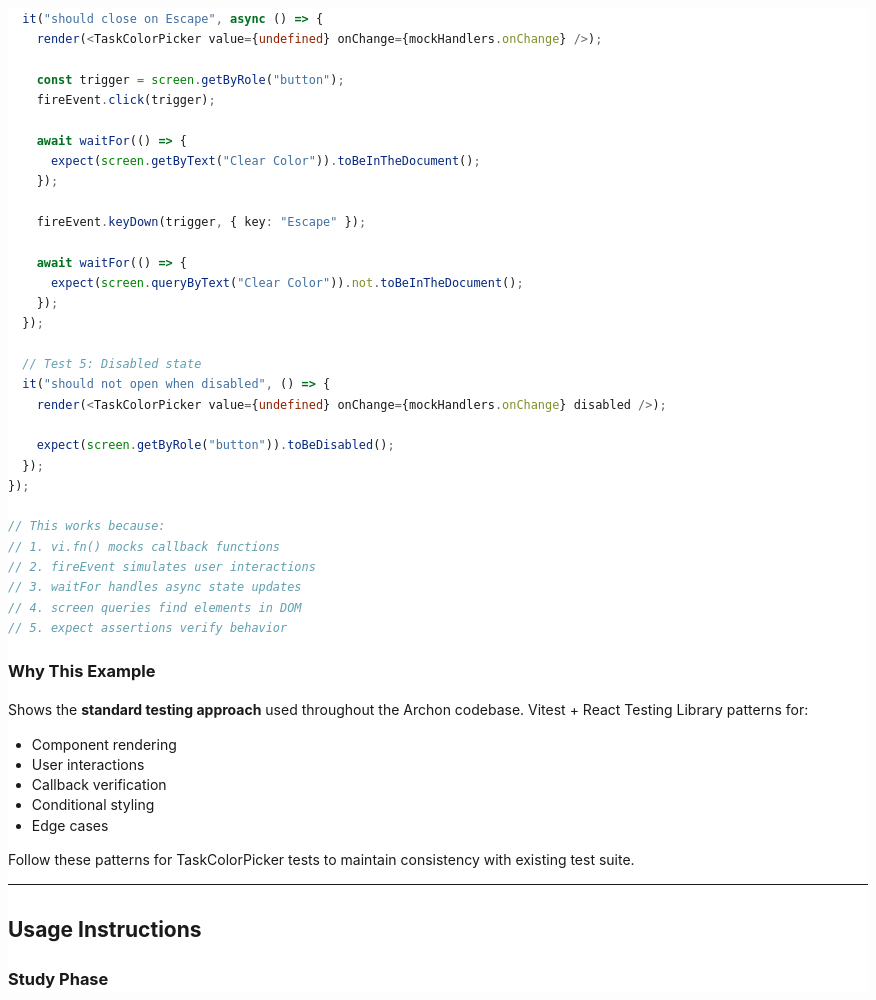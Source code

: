 ```typescript
  it("should close on Escape", async () => {
    render(<TaskColorPicker value={undefined} onChange={mockHandlers.onChange} />);

    const trigger = screen.getByRole("button");
    fireEvent.click(trigger);

    await waitFor(() => {
      expect(screen.getByText("Clear Color")).toBeInTheDocument();
    });

    fireEvent.keyDown(trigger, { key: "Escape" });

    await waitFor(() => {
      expect(screen.queryByText("Clear Color")).not.toBeInTheDocument();
    });
  });

  // Test 5: Disabled state
  it("should not open when disabled", () => {
    render(<TaskColorPicker value={undefined} onChange={mockHandlers.onChange} disabled />);

    expect(screen.getByRole("button")).toBeDisabled();
  });
});

// This works because:
// 1. vi.fn() mocks callback functions
// 2. fireEvent simulates user interactions
// 3. waitFor handles async state updates
// 4. screen queries find elements in DOM
// 5. expect assertions verify behavior
```

### Why This Example

Shows the **standard testing approach** used throughout the Archon codebase. Vitest + React Testing Library patterns for:
- Component rendering
- User interactions
- Callback verification
- Conditional styling
- Edge cases

Follow these patterns for TaskColorPicker tests to maintain consistency with existing test suite.

---

## Usage Instructions

### Study Phase
